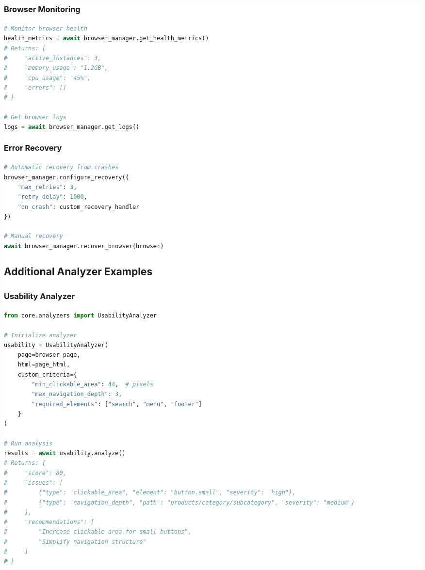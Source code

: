 ### Browser Monitoring
```python
# Monitor browser health
health_metrics = await browser_manager.get_health_metrics()
# Returns: {
#     "active_instances": 3,
#     "memory_usage": "1.2GB",
#     "cpu_usage": "45%",
#     "errors": []
# }

# Get browser logs
logs = await browser_manager.get_logs()
```

### Error Recovery
```python
# Automatic recovery from crashes
browser_manager.configure_recovery({
    "max_retries": 3,
    "retry_delay": 1000,
    "on_crash": custom_recovery_handler
})

# Manual recovery
await browser_manager.recover_browser(browser)
```

## Additional Analyzer Examples

### Usability Analyzer
```python
from core.analyzers import UsabilityAnalyzer

# Initialize analyzer
usability = UsabilityAnalyzer(
    page=browser_page,
    html=page_html,
    custom_criteria={
        "min_clickable_area": 44,  # pixels
        "max_navigation_depth": 3,
        "required_elements": ["search", "menu", "footer"]
    }
)

# Run analysis
results = await usability.analyze()
# Returns: {
#     "score": 80,
#     "issues": [
#         {"type": "clickable_area", "element": "button.small", "severity": "high"},
#         {"type": "navigation_depth", "path": "products/category/subcategory", "severity": "medium"}
#     ],
#     "recommendations": [
#         "Increase clickable area for small buttons",
#         "Simplify navigation structure"
#     ]
# }
```

